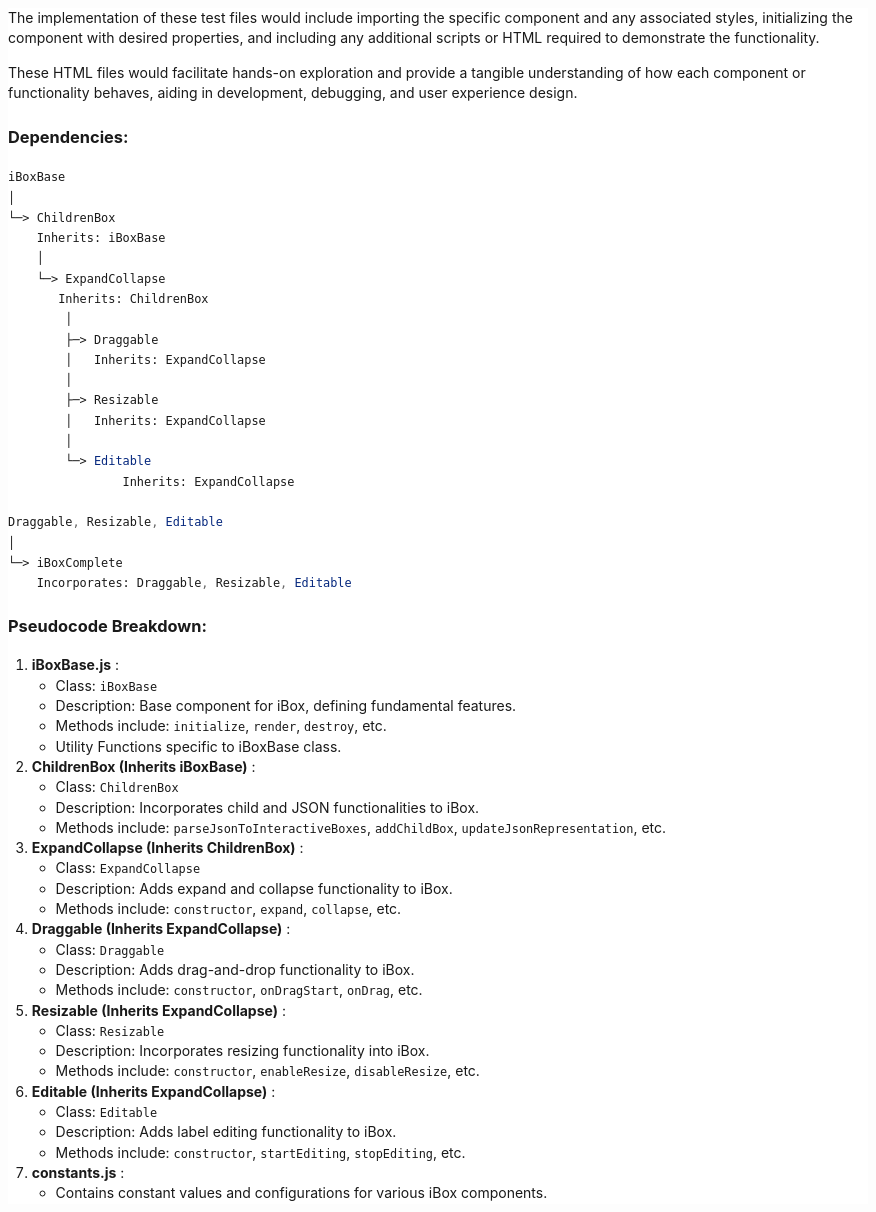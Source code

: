 The implementation of these test files would include importing the specific component and any associated styles, initializing the component with desired properties, and including any additional scripts or HTML required to demonstrate the functionality.

These HTML files would facilitate hands-on exploration and provide a tangible understanding of how each component or functionality behaves, aiding in development, debugging, and user experience design.

### Dependencies:

```mathematica
iBoxBase
│
└─> ChildrenBox
    Inherits: iBoxBase
	│
	└─> ExpandCollapse
	   Inherits: ChildrenBox
		│
		├─> Draggable
		│   Inherits: ExpandCollapse
		│
		├─> Resizable
		│   Inherits: ExpandCollapse
		│
		└─> Editable
	    	    Inherits: ExpandCollapse

Draggable, Resizable, Editable
│
└─> iBoxComplete
    Incorporates: Draggable, Resizable, Editable

```

### Pseudocode Breakdown:

1. **iBoxBase.js** :
   * Class: `iBoxBase`
   * Description: Base component for iBox, defining fundamental features.
   * Methods include: `initialize`, `render`, `destroy`, etc.
   * Utility Functions specific to iBoxBase class.
2. **ChildrenBox (Inherits iBoxBase)** :
   * Class: `ChildrenBox`
   * Description: Incorporates child and JSON functionalities to iBox.
   * Methods include: `parseJsonToInteractiveBoxes`, `addChildBox`, `updateJsonRepresentation`, etc.
3. **ExpandCollapse (Inherits ChildrenBox)** :
   * Class: `ExpandCollapse`
   * Description: Adds expand and collapse functionality to iBox.
   * Methods include: `constructor`, `expand`, `collapse`, etc.
4. **Draggable (Inherits ExpandCollapse)** :
   * Class: `Draggable`
   * Description: Adds drag-and-drop functionality to iBox.
   * Methods include: `constructor`, `onDragStart`, `onDrag`, etc.
5. **Resizable (Inherits ExpandCollapse)** :
   * Class: `Resizable`
   * Description: Incorporates resizing functionality into iBox.
   * Methods include: `constructor`, `enableResize`, `disableResize`, etc.
6. **Editable (Inherits ExpandCollapse)** :
   * Class: `Editable`
   * Description: Adds label editing functionality to iBox.
   * Methods include: `constructor`, `startEditing`, `stopEditing`, etc.
7. **constants.js** :
   * Contains constant values and configurations for various iBox components.